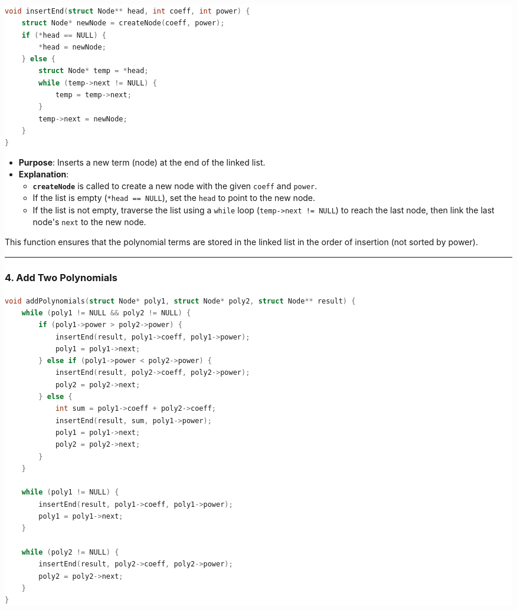 ```c
void insertEnd(struct Node** head, int coeff, int power) {
    struct Node* newNode = createNode(coeff, power);
    if (*head == NULL) {
        *head = newNode;
    } else {
        struct Node* temp = *head;
        while (temp->next != NULL) {
            temp = temp->next;
        }
        temp->next = newNode;
    }
}
```

- **Purpose**: Inserts a new term (node) at the end of the linked list.
- **Explanation**:
  - **`createNode`** is called to create a new node with the given `coeff` and `power`.
  - If the list is empty (`*head == NULL`), set the `head` to point to the new node.
  - If the list is not empty, traverse the list using a `while` loop (`temp->next != NULL`) to reach the last node, then link the last node's `next` to the new node.
  
This function ensures that the polynomial terms are stored in the linked list in the order of insertion (not sorted by power).

---

### **4. Add Two Polynomials**

```c
void addPolynomials(struct Node* poly1, struct Node* poly2, struct Node** result) {
    while (poly1 != NULL && poly2 != NULL) {
        if (poly1->power > poly2->power) {
            insertEnd(result, poly1->coeff, poly1->power);
            poly1 = poly1->next;
        } else if (poly1->power < poly2->power) {
            insertEnd(result, poly2->coeff, poly2->power);
            poly2 = poly2->next;
        } else {
            int sum = poly1->coeff + poly2->coeff;
            insertEnd(result, sum, poly1->power);
            poly1 = poly1->next;
            poly2 = poly2->next;
        }
    }

    while (poly1 != NULL) {
        insertEnd(result, poly1->coeff, poly1->power);
        poly1 = poly1->next;
    }

    while (poly2 != NULL) {
        insertEnd(result, poly2->coeff, poly2->power);
        poly2 = poly2->next;
    }
}
```
